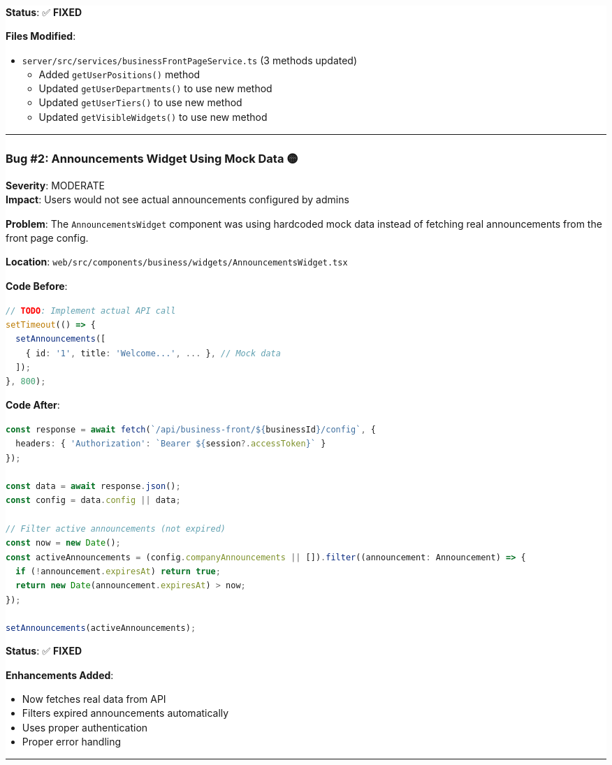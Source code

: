 **Status**: ✅ **FIXED**

**Files Modified**:
- `server/src/services/businessFrontPageService.ts` (3 methods updated)
  - Added `getUserPositions()` method
  - Updated `getUserDepartments()` to use new method
  - Updated `getUserTiers()` to use new method
  - Updated `getVisibleWidgets()` to use new method

---

### **Bug #2: Announcements Widget Using Mock Data** 🟡
**Severity**: MODERATE  
**Impact**: Users would not see actual announcements configured by admins

**Problem**:
The `AnnouncementsWidget` component was using hardcoded mock data instead of fetching real announcements from the front page config.

**Location**: `web/src/components/business/widgets/AnnouncementsWidget.tsx`

**Code Before**:
```typescript
// TODO: Implement actual API call
setTimeout(() => {
  setAnnouncements([
    { id: '1', title: 'Welcome...', ... }, // Mock data
  ]);
}, 800);
```

**Code After**:
```typescript
const response = await fetch(`/api/business-front/${businessId}/config`, {
  headers: { 'Authorization': `Bearer ${session?.accessToken}` }
});

const data = await response.json();
const config = data.config || data;

// Filter active announcements (not expired)
const now = new Date();
const activeAnnouncements = (config.companyAnnouncements || []).filter((announcement: Announcement) => {
  if (!announcement.expiresAt) return true;
  return new Date(announcement.expiresAt) > now;
});

setAnnouncements(activeAnnouncements);
```

**Status**: ✅ **FIXED**

**Enhancements Added**:
- Now fetches real data from API
- Filters expired announcements automatically
- Uses proper authentication
- Proper error handling

---